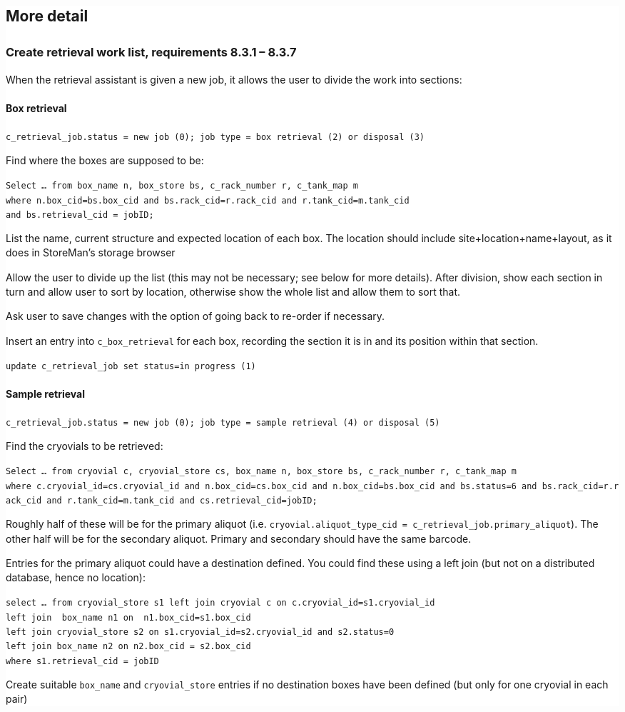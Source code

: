 ## More detail

### Create retrieval work list, requirements 8.3.1 – 8.3.7

When the retrieval assistant is given a new job, it allows the user to divide the work into sections:

#### Box retrieval

    c_retrieval_job.status = new job (0); job type = box retrieval (2) or disposal (3)

Find where the boxes are supposed to be:

    Select … from box_name n, box_store bs, c_rack_number r, c_tank_map m
    where n.box_cid=bs.box_cid and bs.rack_cid=r.rack_cid and r.tank_cid=m.tank_cid
    and bs.retrieval_cid = jobID;

List the name, current structure and expected location of each box.  The location should include site+location+name+layout, as it does in StoreMan’s storage browser

Allow the user to divide up the list (this may not be necessary; see below for more details).  After division, show each section in turn and allow user to sort by location, otherwise show the whole list and allow them to sort that.

Ask user to save changes with the option of going back to re-order if necessary.

Insert an entry into `c_box_retrieval` for each box, recording the section it is in and its position within that section.  

	update c_retrieval_job set status=in progress (1)

#### Sample retrieval

    c_retrieval_job.status = new job (0); job type = sample retrieval (4) or disposal (5)
    
Find the cryovials to be retrieved:

    Select … from cryovial c, cryovial_store cs, box_name n, box_store bs, c_rack_number r, c_tank_map m
    where c.cryovial_id=cs.cryovial_id and n.box_cid=cs.box_cid and n.box_cid=bs.box_cid and bs.status=6 and bs.rack_cid=r.rack_cid and r.tank_cid=m.tank_cid and cs.retrieval_cid=jobID;

Roughly half of these will be for the primary aliquot (i.e. `cryovial.aliquot_type_cid = c_retrieval_job.primary_aliquot`).  The other half will be for the secondary aliquot.  Primary and secondary should have the same barcode.

Entries for the primary aliquot could have a destination defined.  You could find these using a left join (but not on a distributed database, hence no location):

    select … from cryovial_store s1 left join cryovial c on c.cryovial_id=s1.cryovial_id
    left join  box_name n1 on  n1.box_cid=s1.box_cid
    left join cryovial_store s2 on s1.cryovial_id=s2.cryovial_id and s2.status=0
    left join box_name n2 on n2.box_cid = s2.box_cid
    where s1.retrieval_cid = jobID

Create suitable `box_name` and `cryovial_store` entries if no destination boxes have been defined (but only for one cryovial in each pair)
